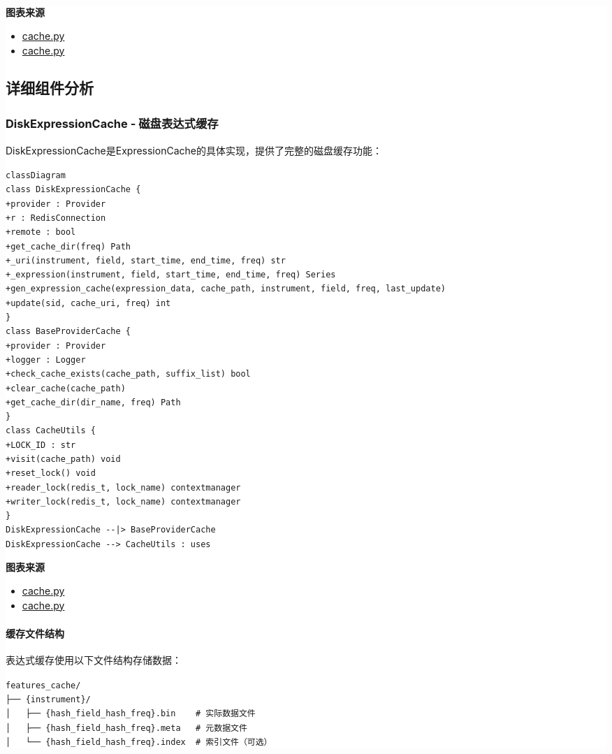 **图表来源**
- [cache.py](file://qlib/data/cache.py#L1108-L1162)
- [cache.py](file://qlib/data/cache.py#L500-L590)

## 详细组件分析

### DiskExpressionCache - 磁盘表达式缓存

DiskExpressionCache是ExpressionCache的具体实现，提供了完整的磁盘缓存功能：

```mermaid
classDiagram
class DiskExpressionCache {
+provider : Provider
+r : RedisConnection
+remote : bool
+get_cache_dir(freq) Path
+_uri(instrument, field, start_time, end_time, freq) str
+_expression(instrument, field, start_time, end_time, freq) Series
+gen_expression_cache(expression_data, cache_path, instrument, field, freq, last_update)
+update(sid, cache_uri, freq) int
}
class BaseProviderCache {
+provider : Provider
+logger : Logger
+check_cache_exists(cache_path, suffix_list) bool
+clear_cache(cache_path)
+get_cache_dir(dir_name, freq) Path
}
class CacheUtils {
+LOCK_ID : str
+visit(cache_path) void
+reset_lock() void
+reader_lock(redis_t, lock_name) contextmanager
+writer_lock(redis_t, lock_name) contextmanager
}
DiskExpressionCache --|> BaseProviderCache
DiskExpressionCache --> CacheUtils : uses
```

**图表来源**
- [cache.py](file://qlib/data/cache.py#L495-L590)
- [cache.py](file://qlib/data/cache.py#L208-L290)

#### 缓存文件结构

表达式缓存使用以下文件结构存储数据：

```
features_cache/
├── {instrument}/
│   ├── {hash_field_hash_freq}.bin    # 实际数据文件
│   ├── {hash_field_hash_freq}.meta   # 元数据文件
│   └── {hash_field_hash_freq}.index  # 索引文件（可选）
```
